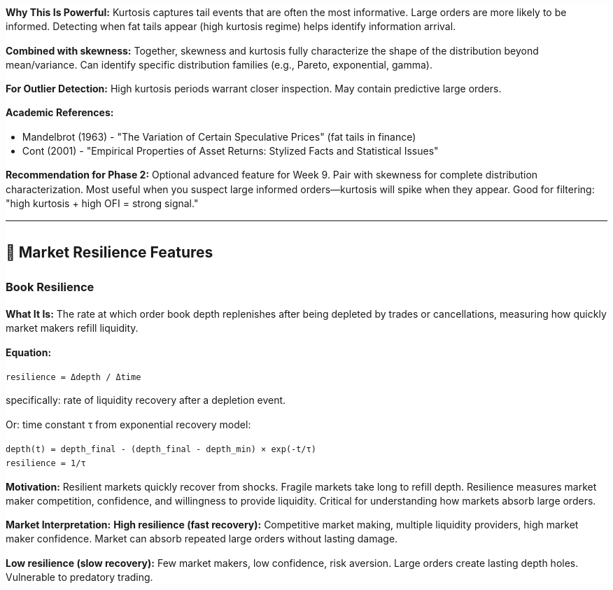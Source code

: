 **Why This Is Powerful:**
Kurtosis captures tail events that are often the most informative. Large orders are more likely to be informed. Detecting when fat tails appear (high kurtosis regime) helps identify information arrival.

**Combined with skewness:** Together, skewness and kurtosis fully characterize the shape of the distribution beyond mean/variance. Can identify specific distribution families (e.g., Pareto, exponential, gamma).

**For Outlier Detection:** High kurtosis periods warrant closer inspection. May contain predictive large orders.

**Academic References:**

- Mandelbrot (1963) - "The Variation of Certain Speculative Prices" (fat tails in finance)
- Cont (2001) - "Empirical Properties of Asset Returns: Stylized Facts and Statistical Issues"

**Recommendation for Phase 2:**
Optional advanced feature for Week 9. Pair with skewness for complete distribution characterization. Most useful when you suspect large informed orders—kurtosis will spike when they appear. Good for filtering: "high kurtosis + high OFI = strong signal."

---

## 🔄 Market Resilience Features

### Book Resilience

**What It Is:**
The rate at which order book depth replenishes after being depleted by trades or cancellations, measuring how quickly market makers refill liquidity.

**Equation:**

```
resilience = Δdepth / Δtime
```

specifically: rate of liquidity recovery after a depletion event.

Or: time constant τ from exponential recovery model:

```
depth(t) = depth_final - (depth_final - depth_min) × exp(-t/τ)
resilience = 1/τ
```

**Motivation:**
Resilient markets quickly recover from shocks. Fragile markets take long to refill depth. Resilience measures market maker competition, confidence, and willingness to provide liquidity. Critical for understanding how markets absorb large orders.

**Market Interpretation:**
**High resilience (fast recovery):** Competitive market making, multiple liquidity providers, high market maker confidence. Market can absorb repeated large orders without lasting damage.

**Low resilience (slow recovery):** Few market makers, low confidence, risk aversion. Large orders create lasting depth holes. Vulnerable to predatory trading.

